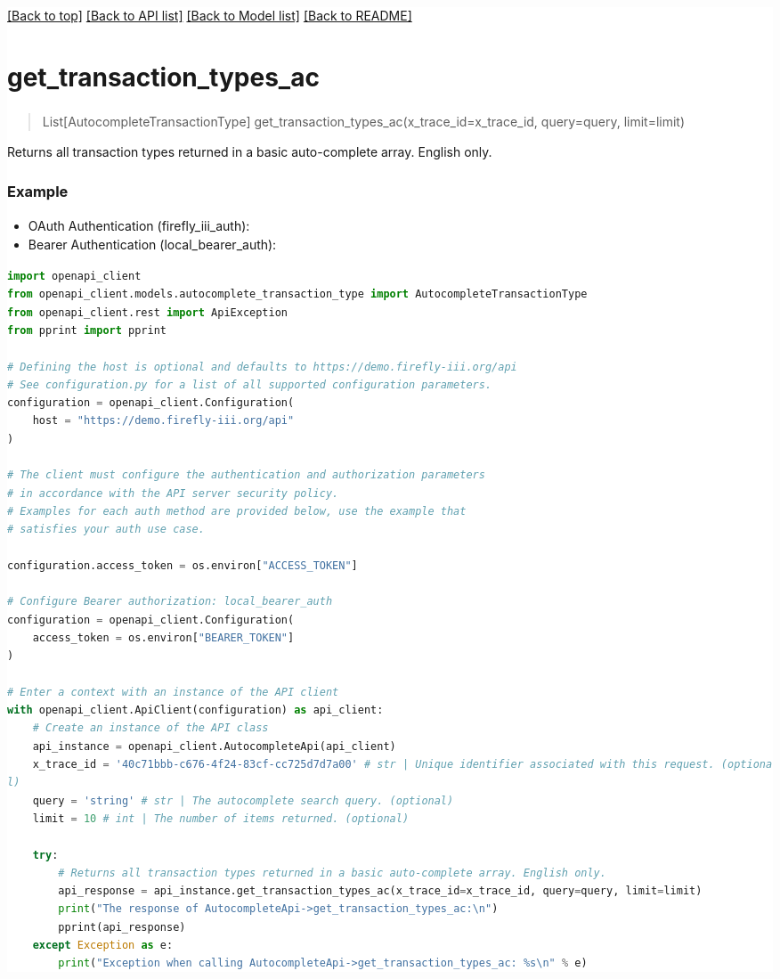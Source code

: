 [[Back to top]](#) [[Back to API list]](../README.md#documentation-for-api-endpoints) [[Back to Model list]](../README.md#documentation-for-models) [[Back to README]](../README.md)

# **get_transaction_types_ac**
> List[AutocompleteTransactionType] get_transaction_types_ac(x_trace_id=x_trace_id, query=query, limit=limit)

Returns all transaction types returned in a basic auto-complete array. English only.

### Example

* OAuth Authentication (firefly_iii_auth):
* Bearer Authentication (local_bearer_auth):

```python
import openapi_client
from openapi_client.models.autocomplete_transaction_type import AutocompleteTransactionType
from openapi_client.rest import ApiException
from pprint import pprint

# Defining the host is optional and defaults to https://demo.firefly-iii.org/api
# See configuration.py for a list of all supported configuration parameters.
configuration = openapi_client.Configuration(
    host = "https://demo.firefly-iii.org/api"
)

# The client must configure the authentication and authorization parameters
# in accordance with the API server security policy.
# Examples for each auth method are provided below, use the example that
# satisfies your auth use case.

configuration.access_token = os.environ["ACCESS_TOKEN"]

# Configure Bearer authorization: local_bearer_auth
configuration = openapi_client.Configuration(
    access_token = os.environ["BEARER_TOKEN"]
)

# Enter a context with an instance of the API client
with openapi_client.ApiClient(configuration) as api_client:
    # Create an instance of the API class
    api_instance = openapi_client.AutocompleteApi(api_client)
    x_trace_id = '40c71bbb-c676-4f24-83cf-cc725d7d7a00' # str | Unique identifier associated with this request. (optional)
    query = 'string' # str | The autocomplete search query. (optional)
    limit = 10 # int | The number of items returned. (optional)

    try:
        # Returns all transaction types returned in a basic auto-complete array. English only.
        api_response = api_instance.get_transaction_types_ac(x_trace_id=x_trace_id, query=query, limit=limit)
        print("The response of AutocompleteApi->get_transaction_types_ac:\n")
        pprint(api_response)
    except Exception as e:
        print("Exception when calling AutocompleteApi->get_transaction_types_ac: %s\n" % e)
```
